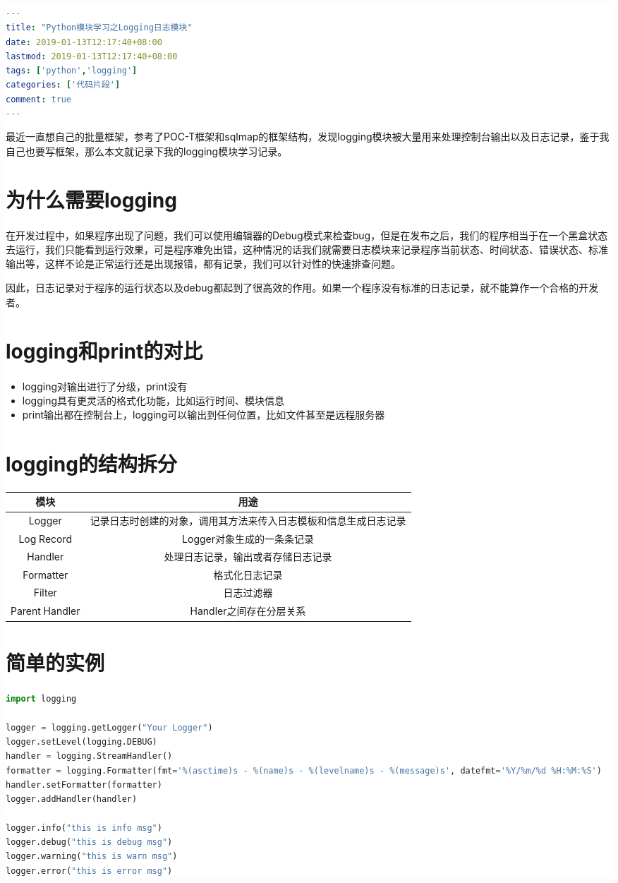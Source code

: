 ```yaml
---
title: "Python模块学习之Logging日志模块"
date: 2019-01-13T12:17:40+08:00
lastmod: 2019-01-13T12:17:40+08:00
tags: ['python','logging']
categories: ['代码片段']
comment: true
---
```


最近一直想自己的批量框架，参考了POC-T框架和sqlmap的框架结构，发现logging模块被大量用来处理控制台输出以及日志记录，鉴于我自己也要写框架，那么本文就记录下我的logging模块学习记录。



# 为什么需要logging

在开发过程中，如果程序出现了问题，我们可以使用编辑器的Debug模式来检查bug，但是在发布之后，我们的程序相当于在一个黑盒状态去运行，我们只能看到运行效果，可是程序难免出错，这种情况的话我们就需要日志模块来记录程序当前状态、时间状态、错误状态、标准输出等，这样不论是正常运行还是出现报错，都有记录，我们可以针对性的快速排查问题。

因此，日志记录对于程序的运行状态以及debug都起到了很高效的作用。如果一个程序没有标准的日志记录，就不能算作一个合格的开发者。

# logging和print的对比

- logging对输出进行了分级，print没有
- logging具有更灵活的格式化功能，比如运行时间、模块信息
- print输出都在控制台上，logging可以输出到任何位置，比如文件甚至是远程服务器

# logging的结构拆分

|      模块      |                             用途                             |
| :------------: | :----------------------------------------------------------: |
|     Logger     | 记录日志时创建的对象，调用其方法来传入日志模板和信息生成日志记录 |
|   Log Record   |                  Logger对象生成的一条条记录                  |
|    Handler     |              处理日志记录，输出或者存储日志记录              |
|   Formatter    |                        格式化日志记录                        |
|     Filter     |                          日志过滤器                          |
| Parent Handler |                   Handler之间存在分层关系                    |

# 简单的实例

```python
import logging

logger = logging.getLogger("Your Logger")
logger.setLevel(logging.DEBUG)
handler = logging.StreamHandler()
formatter = logging.Formatter(fmt='%(asctime)s - %(name)s - %(levelname)s - %(message)s', datefmt='%Y/%m/%d %H:%M:%S')
handler.setFormatter(formatter)
logger.addHandler(handler)

logger.info("this is info msg")
logger.debug("this is debug msg")
logger.warning("this is warn msg")
logger.error("this is error msg")
```
